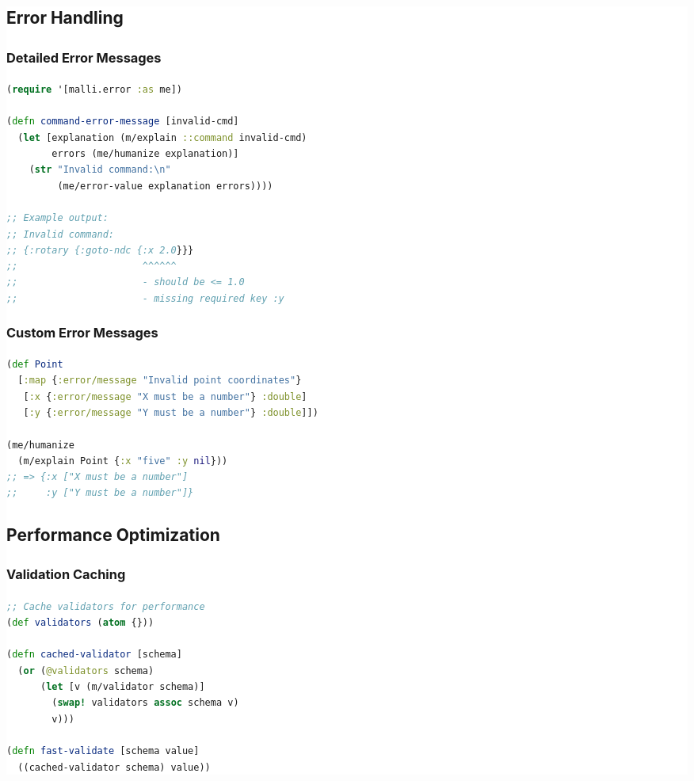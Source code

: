 ## Error Handling

### Detailed Error Messages

```clojure
(require '[malli.error :as me])

(defn command-error-message [invalid-cmd]
  (let [explanation (m/explain ::command invalid-cmd)
        errors (me/humanize explanation)]
    (str "Invalid command:\n"
         (me/error-value explanation errors))))

;; Example output:
;; Invalid command:
;; {:rotary {:goto-ndc {:x 2.0}}}
;;                      ^^^^^^
;;                      - should be <= 1.0
;;                      - missing required key :y
```

### Custom Error Messages

```clojure
(def Point
  [:map {:error/message "Invalid point coordinates"}
   [:x {:error/message "X must be a number"} :double]
   [:y {:error/message "Y must be a number"} :double]])

(me/humanize 
  (m/explain Point {:x "five" :y nil}))
;; => {:x ["X must be a number"]
;;     :y ["Y must be a number"]}
```

## Performance Optimization

### Validation Caching

```clojure
;; Cache validators for performance
(def validators (atom {}))

(defn cached-validator [schema]
  (or (@validators schema)
      (let [v (m/validator schema)]
        (swap! validators assoc schema v)
        v)))

(defn fast-validate [schema value]
  ((cached-validator schema) value))
```
